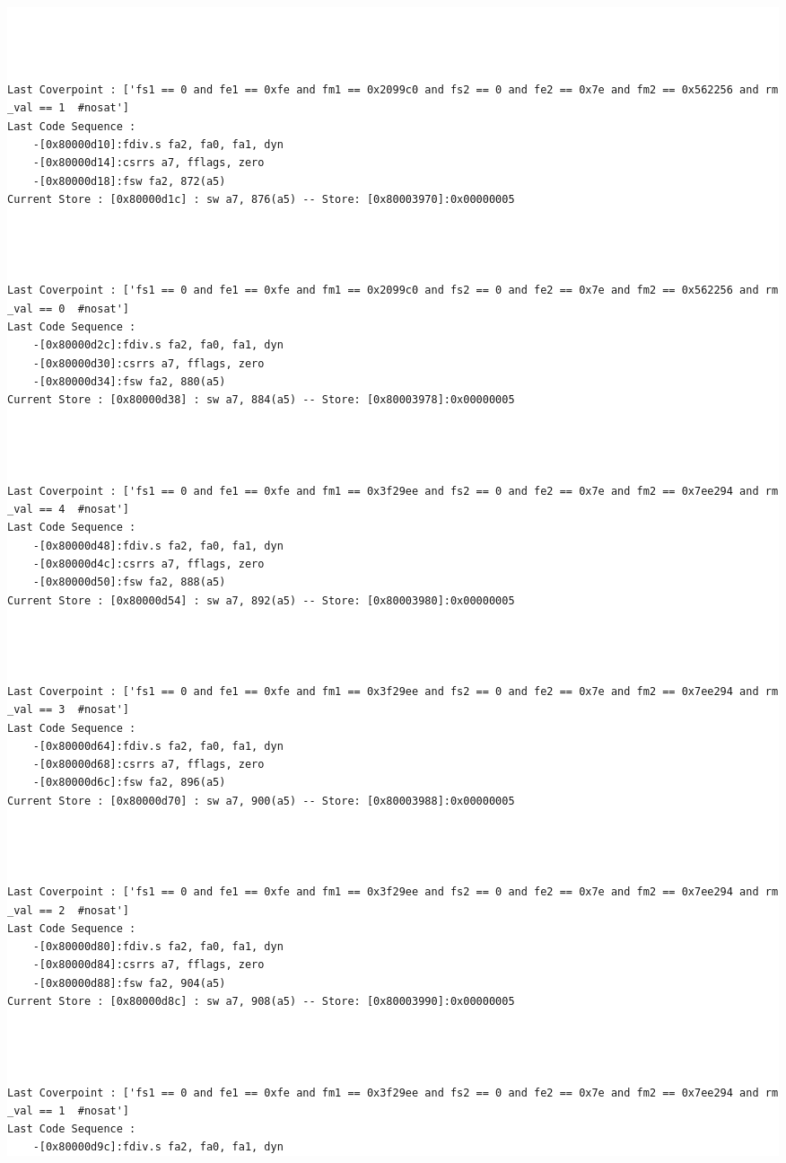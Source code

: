 ```




Last Coverpoint : ['fs1 == 0 and fe1 == 0xfe and fm1 == 0x2099c0 and fs2 == 0 and fe2 == 0x7e and fm2 == 0x562256 and rm_val == 1  #nosat']
Last Code Sequence : 
	-[0x80000d10]:fdiv.s fa2, fa0, fa1, dyn
	-[0x80000d14]:csrrs a7, fflags, zero
	-[0x80000d18]:fsw fa2, 872(a5)
Current Store : [0x80000d1c] : sw a7, 876(a5) -- Store: [0x80003970]:0x00000005




Last Coverpoint : ['fs1 == 0 and fe1 == 0xfe and fm1 == 0x2099c0 and fs2 == 0 and fe2 == 0x7e and fm2 == 0x562256 and rm_val == 0  #nosat']
Last Code Sequence : 
	-[0x80000d2c]:fdiv.s fa2, fa0, fa1, dyn
	-[0x80000d30]:csrrs a7, fflags, zero
	-[0x80000d34]:fsw fa2, 880(a5)
Current Store : [0x80000d38] : sw a7, 884(a5) -- Store: [0x80003978]:0x00000005




Last Coverpoint : ['fs1 == 0 and fe1 == 0xfe and fm1 == 0x3f29ee and fs2 == 0 and fe2 == 0x7e and fm2 == 0x7ee294 and rm_val == 4  #nosat']
Last Code Sequence : 
	-[0x80000d48]:fdiv.s fa2, fa0, fa1, dyn
	-[0x80000d4c]:csrrs a7, fflags, zero
	-[0x80000d50]:fsw fa2, 888(a5)
Current Store : [0x80000d54] : sw a7, 892(a5) -- Store: [0x80003980]:0x00000005




Last Coverpoint : ['fs1 == 0 and fe1 == 0xfe and fm1 == 0x3f29ee and fs2 == 0 and fe2 == 0x7e and fm2 == 0x7ee294 and rm_val == 3  #nosat']
Last Code Sequence : 
	-[0x80000d64]:fdiv.s fa2, fa0, fa1, dyn
	-[0x80000d68]:csrrs a7, fflags, zero
	-[0x80000d6c]:fsw fa2, 896(a5)
Current Store : [0x80000d70] : sw a7, 900(a5) -- Store: [0x80003988]:0x00000005




Last Coverpoint : ['fs1 == 0 and fe1 == 0xfe and fm1 == 0x3f29ee and fs2 == 0 and fe2 == 0x7e and fm2 == 0x7ee294 and rm_val == 2  #nosat']
Last Code Sequence : 
	-[0x80000d80]:fdiv.s fa2, fa0, fa1, dyn
	-[0x80000d84]:csrrs a7, fflags, zero
	-[0x80000d88]:fsw fa2, 904(a5)
Current Store : [0x80000d8c] : sw a7, 908(a5) -- Store: [0x80003990]:0x00000005




Last Coverpoint : ['fs1 == 0 and fe1 == 0xfe and fm1 == 0x3f29ee and fs2 == 0 and fe2 == 0x7e and fm2 == 0x7ee294 and rm_val == 1  #nosat']
Last Code Sequence : 
	-[0x80000d9c]:fdiv.s fa2, fa0, fa1, dyn
```